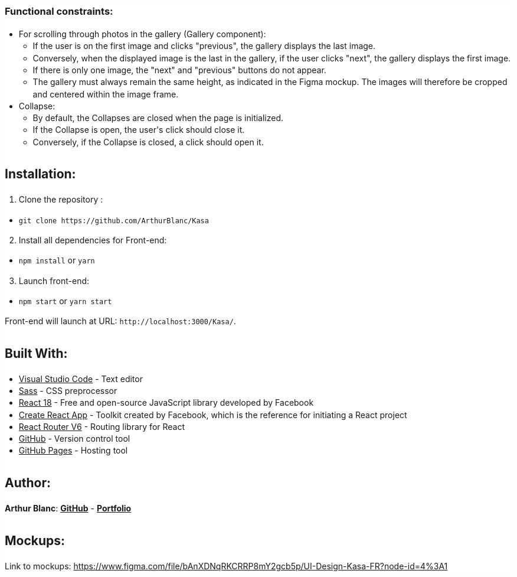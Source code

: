 ### Functional constraints:

-   For scrolling through photos in the gallery (Gallery component):
    -   If the user is on the first image and clicks "previous", the gallery displays the last image.
    -   Conversely, when the displayed image is the last in the gallery, if the user clicks "next", the gallery displays the first image.
    -   If there is only one image, the "next" and "previous" buttons do not appear.
    -   The gallery must always remain the same height, as indicated in the Figma mockup. The images will therefore be cropped and centered within the image frame.
-   Collapse:
    -   By default, the Collapses are closed when the page is initialized.
    -   If the Collapse is open, the user's click should close it.
    -   Conversely, if the Collapse is closed, a click should open it.

## Installation:

1. Clone the repository :

-   `git clone https://github.com/ArthurBlanc/Kasa`

2. Install all dependencies for Front-end:

-   `npm install` or `yarn`

3. Launch front-end:

-   `npm start` or `yarn start`

Front-end will launch at URL:
`http://localhost:3000/Kasa/`.

## Built With:

-   [Visual Studio Code](https://code.visualstudio.com/) - Text editor
-   [Sass](https://sass-lang.com/) - CSS preprocessor
-   [React 18](https://reactjs.org/) - Free and open-source JavaScript library developed by Facebook
-   [Create React App](https://create-react-app.dev/) - Toolkit created by Facebook, which is the reference for initiating a React project
-   [React Router V6](https://reactrouter.com/) - Routing library for React
-   [GitHub](https://github.com/) - Version control tool
-   [GitHub Pages](https://pages.github.com/) - Hosting tool

## Author:

**Arthur Blanc**: [**GitHub**](https://github.com/ArthurBlanc/) - [**Portfolio**](https://abcoding.fr/portfolio)

## Mockups:

Link to mockups: https://www.figma.com/file/bAnXDNqRKCRRP8mY2gcb5p/UI-Design-Kasa-FR?node-id=4%3A1
